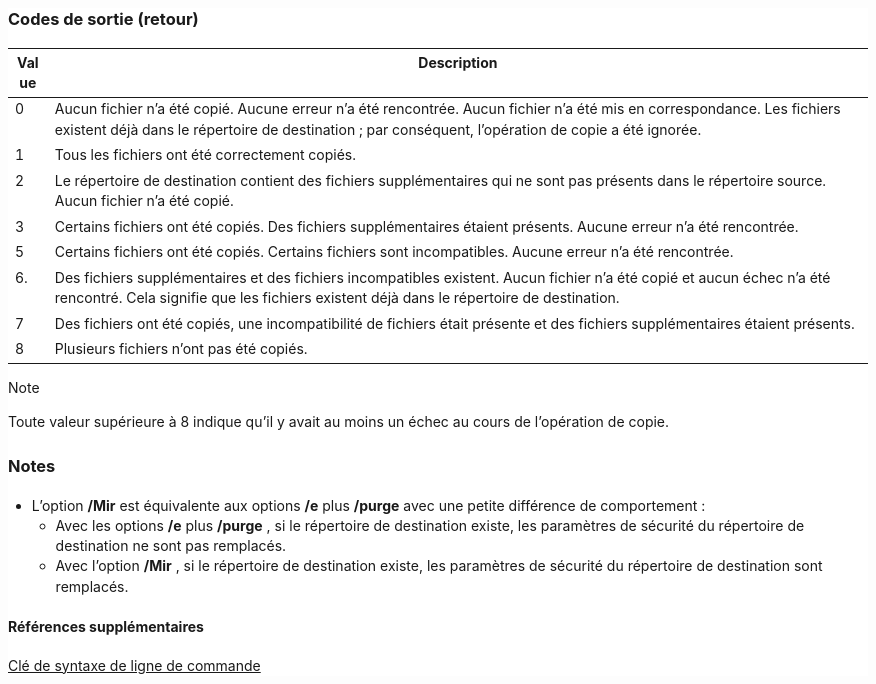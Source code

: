 ### <a name="exit-return-codes"></a>Codes de sortie (retour)

Value | Description
-- | --
0 | Aucun fichier n’a été copié. Aucune erreur n’a été rencontrée.  Aucun fichier n’a été mis en correspondance. Les fichiers existent déjà dans le répertoire de destination ; par conséquent, l’opération de copie a été ignorée.
1 | Tous les fichiers ont été correctement copiés.
2 | Le répertoire de destination contient des fichiers supplémentaires qui ne sont pas présents dans le répertoire source. Aucun fichier n’a été copié.
3 | Certains fichiers ont été copiés. Des fichiers supplémentaires étaient présents. Aucune erreur n’a été rencontrée.
5 | Certains fichiers ont été copiés. Certains fichiers sont incompatibles. Aucune erreur n’a été rencontrée.
6\. | Des fichiers supplémentaires et des fichiers incompatibles existent. Aucun fichier n’a été copié et aucun échec n’a été rencontré. Cela signifie que les fichiers existent déjà dans le répertoire de destination.
7 | Des fichiers ont été copiés, une incompatibilité de fichiers était présente et des fichiers supplémentaires étaient présents.
8 | Plusieurs fichiers n’ont pas été copiés.

> [!NOTE]
> Toute valeur supérieure à 8 indique qu’il y avait au moins un échec au cours de l’opération de copie.

### <a name="remarks"></a>Notes

-   L’option **/Mir** est équivalente aux options **/e** plus **/purge** avec une petite différence de comportement :  
    -   Avec les options **/e** plus **/purge** , si le répertoire de destination existe, les paramètres de sécurité du répertoire de destination ne sont pas remplacés.
    -   Avec l’option **/Mir** , si le répertoire de destination existe, les paramètres de sécurité du répertoire de destination sont remplacés.

#### <a name="additional-references"></a>Références supplémentaires

[Clé de syntaxe de ligne de commande](command-line-syntax-key.md)
